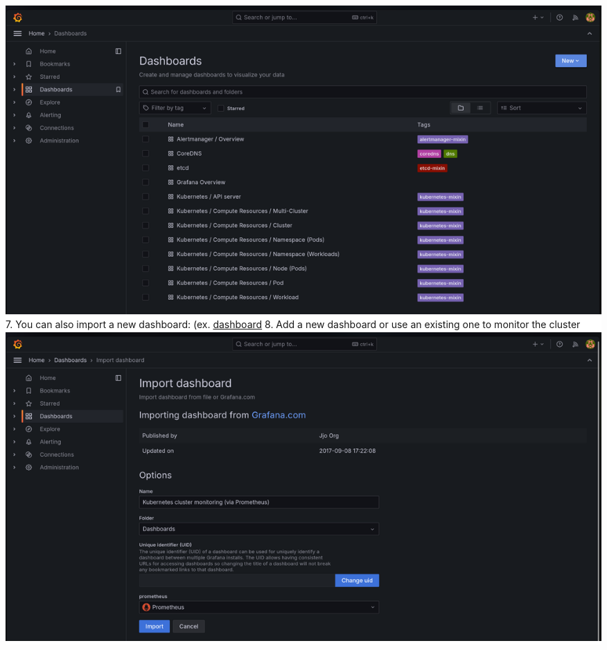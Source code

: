 ![image.png](./assets/image_1736590091940_0.png)
7. You can also import a new dashboard: (ex. [dashboard](https://grafana.com/grafana/dashboards/3119-kubernetes-cluster-monitoring-via-prometheus/) 
8. Add a new dashboard or use an existing one to monitor the cluster
![image.png](./assets/image_1736590150909_0.png)
